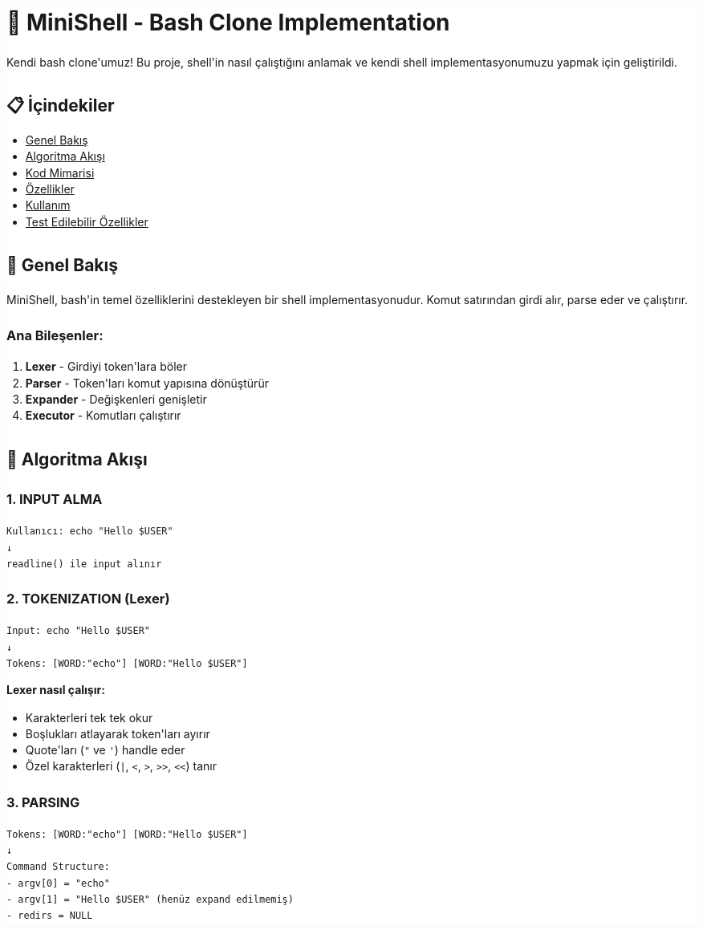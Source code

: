 # 🐚 MiniShell - Bash Clone Implementation

Kendi bash clone'umuz! Bu proje, shell'in nasıl çalıştığını anlamak ve kendi shell implementasyonumuzu yapmak için geliştirildi.

## 📋 İçindekiler
- [Genel Bakış](#genel-bakış)
- [Algoritma Akışı](#algoritma-akışı)
- [Kod Mimarisi](#kod-mimarisi)
- [Özellikler](#özellikler)
- [Kullanım](#kullanım)
- [Test Edilebilir Özellikler](#test-edilebilir-özellikler)

## 🎯 Genel Bakış

MiniShell, bash'in temel özelliklerini destekleyen bir shell implementasyonudur. Komut satırından girdi alır, parse eder ve çalıştırır.

### Ana Bileşenler:
1. **Lexer** - Girdiyi token'lara böler
2. **Parser** - Token'ları komut yapısına dönüştürür  
3. **Expander** - Değişkenleri genişletir
4. **Executor** - Komutları çalıştırır

## 🔄 Algoritma Akışı

### 1. INPUT ALMA
```
Kullanıcı: echo "Hello $USER"
↓
readline() ile input alınır
```

### 2. TOKENIZATION (Lexer)
```
Input: echo "Hello $USER"
↓
Tokens: [WORD:"echo"] [WORD:"Hello $USER"]
```

**Lexer nasıl çalışır:**
- Karakterleri tek tek okur
- Boşlukları atlayarak token'ları ayırır
- Quote'ları (`"` ve `'`) handle eder
- Özel karakterleri (`|`, `<`, `>`, `>>`, `<<`) tanır

### 3. PARSING
```
Tokens: [WORD:"echo"] [WORD:"Hello $USER"]
↓
Command Structure:
- argv[0] = "echo"
- argv[1] = "Hello $USER" (henüz expand edilmemiş)
- redirs = NULL
```
